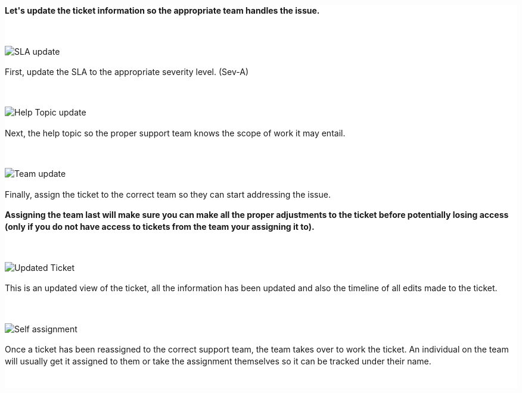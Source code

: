 <b>Let's update the ticket information so the appropriate team handles the issue.</b>
</p>
<br />

<p>
<img src="https://imgur.com/3I4ZFqd.png" height="80%" width="80%" alt="SLA update">
</p>
<p>
First, update the SLA to the appropriate severity level. (Sev-A)
</p>
<br />

<p>
<img src="https://imgur.com/9AdrAgT.png" height="80%" width="80%" alt="Help Topic update">
</p>
<p>
Next, the help topic so the proper support team knows the scope of work it may entail. 
</p>
<br />

<p>
<img src="https://imgur.com/JDG06lJ.png" height="80%" width="80%" alt="Team update">
</p>
<p>
Finally, assign the ticket to the correct team so they can start addressing the issue.

<b>Assigning the team last will make sure you can make all the proper adjustments to the ticket before potentially losing access (only if you do not have access to tickets from the team your assigning it to).</b>
</p>
<br />

<p>
<img src="https://imgur.com/P51eTDg.png" height="80%" width="80%" alt="Updated Ticket">
</p>
<p>
This is an updated view of the ticket, all the information has been updated and also the timeline of all edits made to the ticket.
</p>
<br />

<p>
<img src="https://imgur.com/SCCHsqY.png" height="80%" width="80%" alt="Self assignment">
</p>
<p>
Once a ticket has been reassigned to the correct support team, the team takes over to work the ticket. An individual on the team will usually get it assigned to them or take the assignment themselves so it can be tracked under their name.
</p>
<br />
